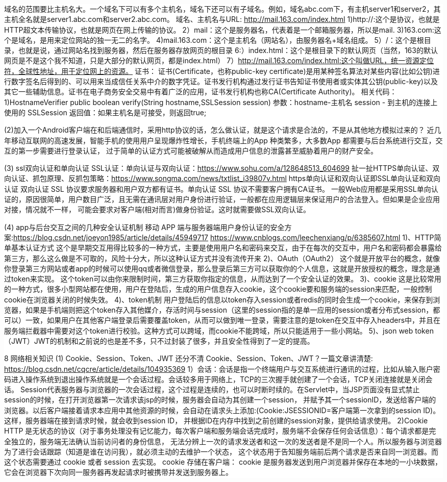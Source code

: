 域名的范围要比主机名大。一个域名下可以有多个主机名，域名下还可以有子域名。例如，域名abc.com下，有主机server1和server2，其主机全名就是server1.abc.com和server2.abc.com。
域名、主机名与URL:
http://mail.163.com/index.html
1)http://:这个是协议，也就是HTTP超文本传输协议，也就是网页在网上传输的协议。
2）mail：这个是服务器名，代表着是一个邮箱服务器，所以是mail.
3)163.com:这个是域名，是用来定位网站的独一无二的名字。
4)mail.163.com：这个是主机名（网站名），由服务器名+域名组成。
5）/：这个是根目录，也就是说，通过网站名找到服务器，然后在服务器存放网页的根目录
6:）index.html：这个是根目录下的默认网页（当然，163的默认网页是不是这个我不知道，只是大部分的默认网页，都是index.html）
7）http://mail.163.com/index.html:这个叫做URL，统一资源定位符，全球性地址，用于定位网上的资源。
证书：
证书(Certificate，也称public-key certificate)是用某种签名算法对某些内容(比如公钥)进行数字签名后得到的、可以用来当成信任关系中介的数字凭证。证书发行机构通过发行证书告知证书使用者或实体其公钥(public-key)以及其它一些辅助信息。证书在电子商务安全交易中有着广泛的应用，证书发行机构也称CA(Certificate Authority)。
相关代码：
1)HostnameVerifier
public boolean verify(String hostname,SSLSession session)
参数：hostname-主机名
session - 到主机的连接上使用的 SSLSession
返回值：如果主机名是可接受，则返回true;

(2)加入一个Android客户端在和后端通信时，采用http协议的话，怎么做认证，就是这个请求是合法的，不是从其他地方模拟过来的？
近几年移动互联网的高速发展，智能手机的使用用户呈现爆炸性增长，手机终端上的App 种类繁多，大多数App 都需要与后台系统进行交互，交互的第一步需要进行登录认证，
过于简单的认证方式可能被破解从而造成用户信息的泄露甚至威胁着用户的财产安全。

(3) ssl双向认证和单向认证
SSL认证：单向认证与双向认证：https://www.sohu.com/a/128648513_604699
扯一扯HTTPS单向认证、双向认证、抓包原理、反抓包策略：https://www.songma.com/news/txtlist_i39807v.html
https单向认证和双向认证即SSL单向认证和双向认证
双向认证 SSL 协议要求服务器和用户双方都有证书。单向认证 SSL 协议不需要客户拥有CA证书。
一般Web应用都是采用SSL单向认证的，原因很简单，用户数目广泛，且无需在通讯层对用户身份进行验证，一般都在应用逻辑层来保证用户的合法登入。但如果是企业应用对接，情况就不一样，
可能会要求对客户端(相对而言)做身份验证。这时就需要做SSL双向认证。

(4) app与后台交互之间的几种安全认证机制
移动 APP 端与服务器端用户身份认证的安全方案:https://blog.csdn.net/joeyon1985/article/details/45949717
https://www.cnblogs.com/leechenxiang/p/6385607.html
1)、HTTP简单基本认证方式
    这个是早期交互用得比较多的一种方式，主要是使用用户名和密码来交互，由于在每次的交互中，用户名和密码都会暴露给第三方，那么这么做是不可取的，风险十分大，所以这种认证方式并没有流传开来
 2)、OAuth（OAuth2）
    这个就是开放平台的概念，就像你登录第三方网站或者app的时候可以使用qq或者微信登录，那么登录后第三方可以获取你的个人信息，这就是开放授权的概念，理念是通过token来实现。
    这个token可以由你来限制时间，第三方获取你指定的信息，从而达到了一个安全认证的效果。
 3)、cookie
    这是比较常用的一种方式，很多小型网站都在使用，用户在登陆后，生成的用户信息存入cookie，这个cookie要和服务端的session来匹配，一般控制cookie在浏览器关闭的时候失效。
 4)、token机制
    用户登陆后的信息以token存入session或者redis的同时会生成一个cookie，来保存到浏览器，如果是手机端则把这个token存入其他媒介，存活时间与session（这里的session指的是单一应用的session或者分布式session，都可以）一致，如果用户在其他客户端登录后需要覆盖token，从而可以做到唯一登录，需要注意的是token在交互中存入headers中，并且在服务端拦截器中需要对这个token进行校验。这种方式可以跨域，而cookie不能跨域，所以只能适用于一些小网站。
 5)、json web token（JWT）
    ​JWT的机制和之前说的也是差不多，只不过封装了很多，并且安全性得到了一定的提高。


8 网络相关知识
(1) Cookie、Session、Token、JWT
还分不清 Cookie、Session、Token、JWT？一篇文章讲清楚: https://blog.csdn.net/cqcre/article/details/104935369
1）会话：会话是指一个终端用户与交互系统进行通讯的过程，比如从输入账户密码进入操作系统到退出操作系统就是一个会话过程。会话较多用于网络上，TCP的三次握手就创建了一个会话，TCP关闭连接就是关闭会话。
Session代表服务器与浏览器的一次会话过程，这个过程是连续的，也可以时断时续的。在Servlet中，当JSP页面没有显式禁止session的时候，在打开浏览器第一次请求该jsp的时候，服务器会自动为其创建一个session，
并赋予其一个sessionID，发送给客户端的浏览器。以后客户端接着请求本应用中其他资源的时候，会自动在请求头上添加:(Cookie:JSESSIONID=客户端第一次拿到的session ID)。这样，服务器端在接到请求时候，就会收到session ID，
并根据ID在内存中找到之前创建的session对象，提供给请求使用。
2)Cookie
HTTP 是无状态的协议（对于事务处理没有记忆能力，每次客户端和服务端会话完成时，服务端不会保存任何会话信息）：每个请求都是完全独立的，服务端无法确认当前访问者的身份信息，
无法分辨上一次的请求发送者和这一次的发送者是不是同一个人。所以服务器与浏览器为了进行会话跟踪（知道是谁在访问我），就必须主动的去维护一个状态，
这个状态用于告知服务端前后两个请求是否来自同一浏览器。而这个状态需要通过 cookie 或者 session 去实现。
cookie 存储在客户端： cookie 是服务器发送到用户浏览器并保存在本地的一小块数据，它会在浏览器下次向同一服务器再发起请求时被携带并发送到服务器上。